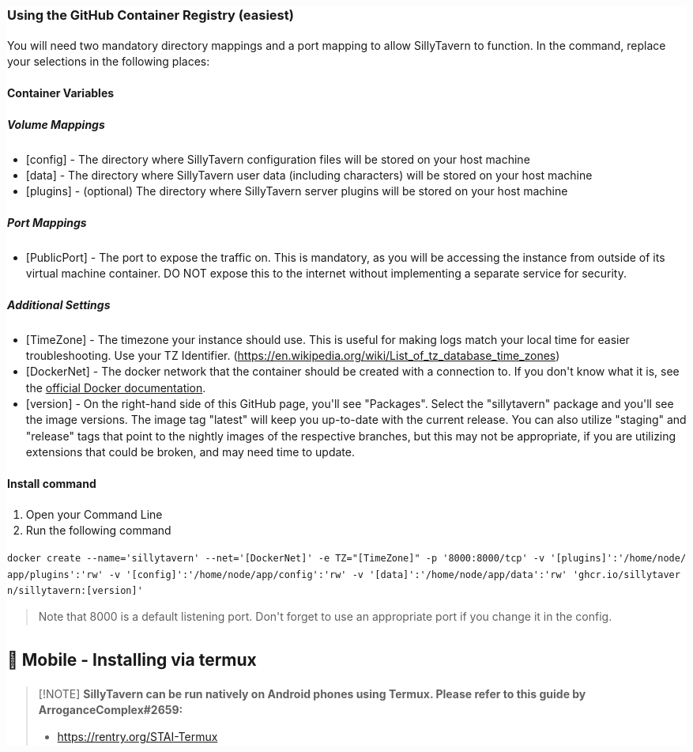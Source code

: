 ### Using the GitHub Container Registry (easiest)

You will need two mandatory directory mappings and a port mapping to allow SillyTavern to function. In the command, replace your selections in the following places:

#### Container Variables

##### Volume Mappings

- [config] - The directory where SillyTavern configuration files will be stored on your host machine
- [data] - The directory where SillyTavern user data (including characters) will be stored on your host machine
- [plugins] - (optional) The directory where SillyTavern server plugins will be stored on your host machine

##### Port Mappings

- [PublicPort] - The port to expose the traffic on. This is mandatory, as you will be accessing the instance from outside of its virtual machine container. DO NOT expose this to the internet without implementing a separate service for security.

##### Additional Settings

- [TimeZone] - The timezone your instance should use. This is useful for making logs match your local time for easier troubleshooting. Use your TZ Identifier. (https://en.wikipedia.org/wiki/List_of_tz_database_time_zones)
- [DockerNet] - The docker network that the container should be created with a connection to. If you don't know what it is, see the [official Docker documentation](https://docs.docker.com/reference/cli/docker/network/).
- [version] - On the right-hand side of this GitHub page, you'll see "Packages". Select the "sillytavern" package and you'll see the image versions. The image tag "latest" will keep you up-to-date with the current release. You can also utilize "staging" and "release" tags that point to the nightly images of the respective branches, but this may not be appropriate, if you are utilizing extensions that could be broken, and may need time to update.

#### Install command

1. Open your Command Line
2. Run the following command

`docker create --name='sillytavern' --net='[DockerNet]' -e TZ="[TimeZone]" -p '8000:8000/tcp' -v '[plugins]':'/home/node/app/plugins':'rw' -v '[config]':'/home/node/app/config':'rw' -v '[data]':'/home/node/app/data':'rw' 'ghcr.io/sillytavern/sillytavern:[version]'`

> Note that 8000 is a default listening port. Don't forget to use an appropriate port if you change it in the config.

## 📱 Mobile - Installing via termux

> \[!NOTE]
> **SillyTavern can be run natively on Android phones using Termux. Please refer to this guide by ArroganceComplex#2659:**
> * <https://rentry.org/STAI-Termux>


[back-to-top]: https://img.shields.io/badge/-BACK_TO_TOP-151515?style=flat-square
[cover]: https://github.com/SillyTavern/SillyTavern/assets/18619528/c2be4c3f-aada-4f64-87a3-ae35a68b61a4
[discord-link]: https://discord.gg/sillytavern
[discord-shield]: https://img.shields.io/discord/1100685673633153084?color=5865F2&label=discord&labelColor=black&logo=discord&logoColor=white&style=flat-square
[discord-shield-badge]: https://img.shields.io/discord/1100685673633153084?color=5865F2&label=discord&labelColor=black&logo=discord&logoColor=white&style=for-the-badge